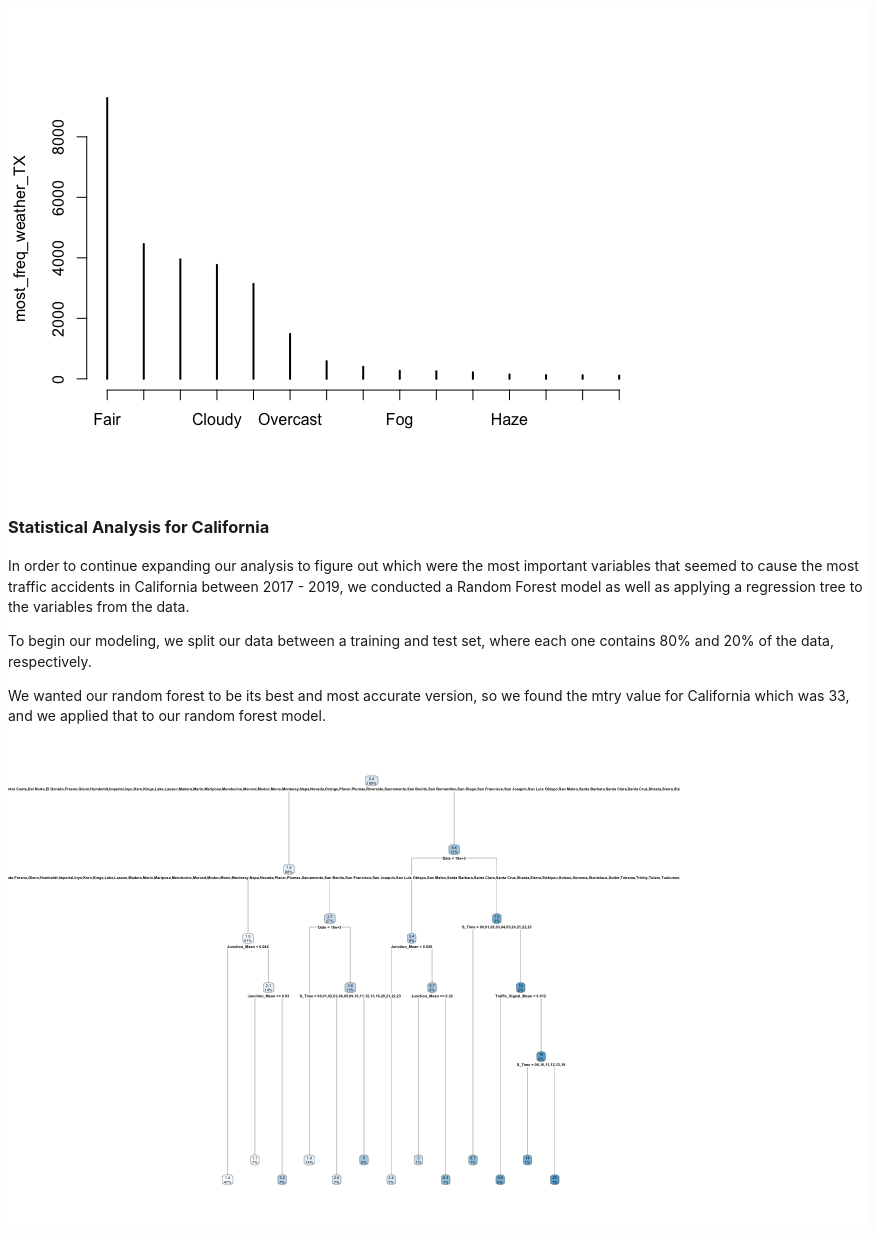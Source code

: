 ![](final_files/figure-markdown_github/unnamed-chunk-10-1.png)

### Statistical Analysis for California

In order to continue expanding our analysis to figure out which were the most important variables that seemed to cause the most traffic accidents in California between 2017 - 2019, we conducted a Random Forest model as well as applying a regression tree to the variables from the data.

To begin our modeling, we split our data between a training and test set, where each one contains 80% and 20% of the data, respectively.

We wanted our random forest to be its best and most accurate version, so we found the mtry value for California which was 33, and we applied that to our random forest model.

![](final_files/figure-markdown_github/unnamed-chunk-15-1.png)
